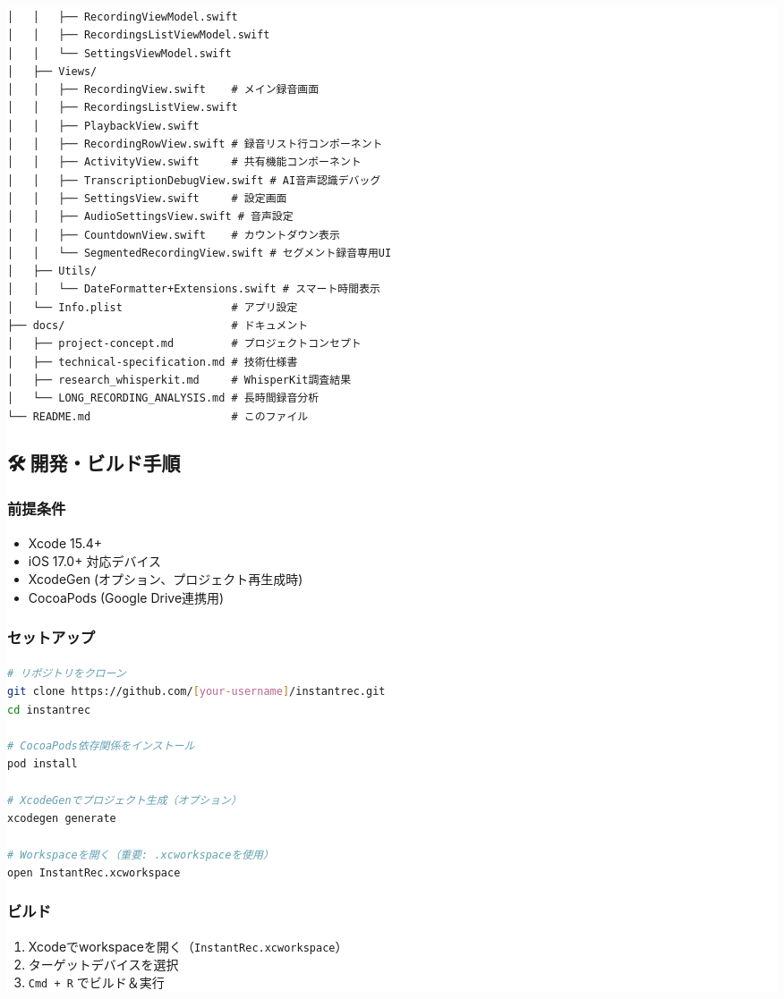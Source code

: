 ```
│   │   ├── RecordingViewModel.swift
│   │   ├── RecordingsListViewModel.swift
│   │   └── SettingsViewModel.swift
│   ├── Views/
│   │   ├── RecordingView.swift    # メイン録音画面
│   │   ├── RecordingsListView.swift
│   │   ├── PlaybackView.swift
│   │   ├── RecordingRowView.swift # 録音リスト行コンポーネント
│   │   ├── ActivityView.swift     # 共有機能コンポーネント
│   │   ├── TranscriptionDebugView.swift # AI音声認識デバッグ
│   │   ├── SettingsView.swift     # 設定画面
│   │   ├── AudioSettingsView.swift # 音声設定
│   │   ├── CountdownView.swift    # カウントダウン表示
│   │   └── SegmentedRecordingView.swift # セグメント録音専用UI
│   ├── Utils/
│   │   └── DateFormatter+Extensions.swift # スマート時間表示
│   └── Info.plist                 # アプリ設定
├── docs/                          # ドキュメント
│   ├── project-concept.md         # プロジェクトコンセプト
│   ├── technical-specification.md # 技術仕様書
│   ├── research_whisperkit.md     # WhisperKit調査結果
│   └── LONG_RECORDING_ANALYSIS.md # 長時間録音分析
└── README.md                      # このファイル
```

## 🛠️ 開発・ビルド手順

### 前提条件
- Xcode 15.4+
- iOS 17.0+ 対応デバイス
- XcodeGen (オプション、プロジェクト再生成時)
- CocoaPods (Google Drive連携用)

### セットアップ
```bash
# リポジトリをクローン
git clone https://github.com/[your-username]/instantrec.git
cd instantrec

# CocoaPods依存関係をインストール
pod install

# XcodeGenでプロジェクト生成（オプション）
xcodegen generate

# Workspaceを開く（重要: .xcworkspaceを使用）
open InstantRec.xcworkspace
```

### ビルド
1. Xcodeでworkspaceを開く（`InstantRec.xcworkspace`）
2. ターゲットデバイスを選択
3. `Cmd + R` でビルド＆実行
